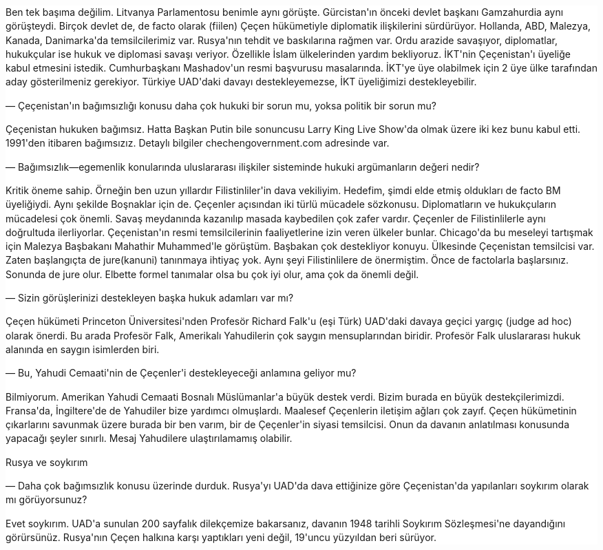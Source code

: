   Ben tek başıma değilim. Litvanya Parlamentosu benimle aynı görüşte. Gürcistan'ın önceki devlet başkanı Gamzahurdia aynı görüşteydi. Birçok devlet de, de facto olarak (fiilen) Çeçen hükümetiyle diplomatik ilişkilerini sürdürüyor. Hollanda, ABD, Malezya, Kanada, Danimarka'da temsilcilerimiz var. Rusya'nın tehdit ve baskılarına rağmen var. Ordu arazide savaşıyor, diplomatlar, hukukçular ise hukuk ve diplomasi savaşı veriyor. Özellikle İslam ülkelerinden yardım bekliyoruz. İKT'nin Çeçenistan'ı üyeliğe kabul etmesini istedik. Cumhurbaşkanı Mashadov'un resmi başvurusu masalarında. İKT'ye üye olabilmek için 2 üye ülke tarafından aday gösterilmeniz gerekiyor. Türkiye UAD'daki davayı destekleyemezse, İKT üyeliğimizi destekleyebilir.
 </p>
 <p class="metin">
  — Çeçenistan'ın bağımsızlığı konusu daha çok hukuki bir sorun mu, yoksa politik bir sorun mu?
 </p>
 <p class="metin">
  Çeçenistan hukuken bağımsız. Hatta Başkan Putin bile sonuncusu Larry King Live Show'da olmak üzere iki kez bunu kabul etti. 1991'den itibaren bağımsızız. Detaylı bilgiler chechengovernment.com adresinde var.
 </p>
 <p class="metin">
  — Bağımsızlık—egemenlik konularında uluslararası ilişkiler sisteminde hukuki argümanların değeri nedir?
 </p>
 <p class="metin">
  Kritik öneme sahip. Örneğin ben uzun yıllardır Filistinliler'in dava vekiliyim. Hedefim, şimdi elde etmiş oldukları de facto BM üyeliğiydi. Aynı şekilde Boşnaklar için de. Çeçenler açısından iki türlü mücadele sözkonusu. Diplomatların ve hukukçuların mücadelesi çok önemli. Savaş meydanında kazanılıp masada kaybedilen çok zafer vardır. Çeçenler de Filistinlilerle aynı doğrultuda ilerliyorlar. Çeçenistan'ın resmi temsilcilerinin faaliyetlerine izin veren ülkeler bunlar. Chicago'da bu meseleyi tartışmak için Malezya Başbakanı Mahathir Muhammed'le görüştüm. Başbakan çok destekliyor konuyu. Ülkesinde Çeçenistan temsilcisi var. Zaten başlangıçta de jure(kanuni) tanınmaya ihtiyaç yok. Aynı şeyi Filistinlilere de önermiştim. Önce de factolarla başlarsınız. Sonunda de jure olur. Elbette formel tanımalar olsa bu çok iyi olur, ama çok da önemli değil.
 </p>
 <p class="metin">
  — Sizin görüşlerinizi destekleyen başka hukuk adamları var mı?
 </p>
 <p class="metin">
  Çeçen hükümeti Princeton Üniversitesi'nden Profesör Richard Falk'u (eşi Türk) UAD'daki davaya geçici yargıç (judge ad hoc) olarak önerdi. Bu arada Profesör Falk, Amerikalı Yahudilerin çok saygın mensuplarından biridir. Profesör Falk uluslararası hukuk alanında en saygın isimlerden biri.
 </p>
 <p class="metin">
  — Bu, Yahudi Cemaati'nin de Çeçenler'i destekleyeceği anlamına geliyor mu?
 </p>
 <p class="metin">
  Bilmiyorum. Amerikan Yahudi Cemaati Bosnalı Müslümanlar'a büyük destek verdi. Bizim burada en büyük destekçilerimizdi. Fransa'da, İngiltere'de de Yahudiler bize yardımcı olmuşlardı. Maalesef Çeçenlerin iletişim ağları çok zayıf. Çeçen hükümetinin çıkarlarını savunmak üzere burada bir ben varım, bir de Çeçenler'in siyasi temsilcisi. Onun da davanın anlatılması konusunda yapacağı şeyler sınırlı. Mesaj Yahudilere ulaştırılamamış olabilir.
 </p>
 <p class="metin">
  Rusya ve soykırım
 </p>
 <p class="metin">
  — Daha çok bağımsızlık konusu üzerinde durduk. Rusya'yı UAD'da dava ettiğinize göre Çeçenistan'da yapılanları soykırım olarak mı görüyorsunuz?
 </p>
 <p class="metin">
  Evet soykırım. UAD'a sunulan 200 sayfalık dilekçemize bakarsanız, davanın 1948 tarihli Soykırım Sözleşmesi'ne dayandığını görürsünüz. Rusya'nın Çeçen halkına karşı yaptıkları yeni değil, 19'uncu yüzyıldan beri sürüyor.
 </p>
 <p class="metin">